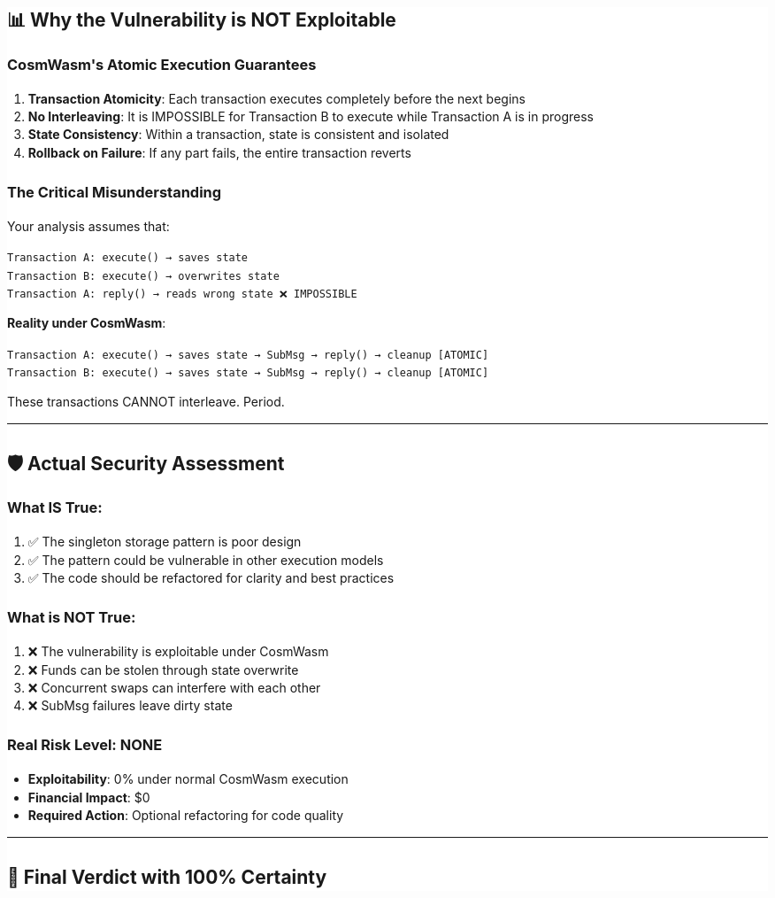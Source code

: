 
## 📊 Why the Vulnerability is NOT Exploitable

### CosmWasm's Atomic Execution Guarantees

1. **Transaction Atomicity**: Each transaction executes completely before the next begins
2. **No Interleaving**: It is IMPOSSIBLE for Transaction B to execute while Transaction A is in progress
3. **State Consistency**: Within a transaction, state is consistent and isolated
4. **Rollback on Failure**: If any part fails, the entire transaction reverts

### The Critical Misunderstanding

Your analysis assumes that:
```
Transaction A: execute() → saves state
Transaction B: execute() → overwrites state
Transaction A: reply() → reads wrong state ❌ IMPOSSIBLE
```

**Reality under CosmWasm**:
```
Transaction A: execute() → saves state → SubMsg → reply() → cleanup [ATOMIC]
Transaction B: execute() → saves state → SubMsg → reply() → cleanup [ATOMIC]
```

These transactions CANNOT interleave. Period.

---

## 🛡️ Actual Security Assessment

### What IS True:
1. ✅ The singleton storage pattern is poor design
2. ✅ The pattern could be vulnerable in other execution models
3. ✅ The code should be refactored for clarity and best practices

### What is NOT True:
1. ❌ The vulnerability is exploitable under CosmWasm
2. ❌ Funds can be stolen through state overwrite
3. ❌ Concurrent swaps can interfere with each other
4. ❌ SubMsg failures leave dirty state

### Real Risk Level: **NONE**
- **Exploitability**: 0% under normal CosmWasm execution
- **Financial Impact**: $0
- **Required Action**: Optional refactoring for code quality

---

## 📝 Final Verdict with 100% Certainty
